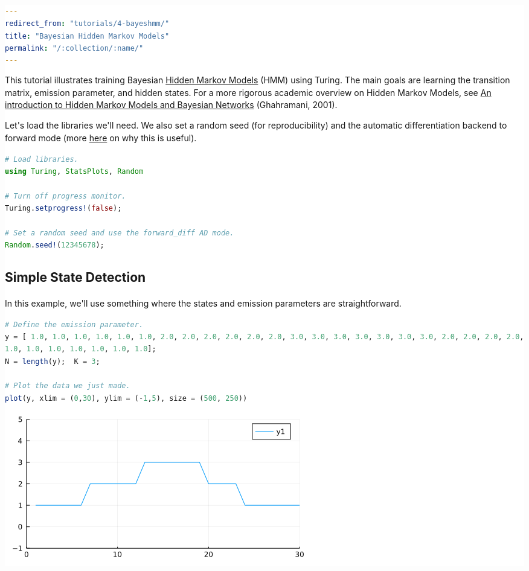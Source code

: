 ```yaml
---
redirect_from: "tutorials/4-bayeshmm/"
title: "Bayesian Hidden Markov Models"
permalink: "/:collection/:name/"
---
```


This tutorial illustrates training Bayesian [Hidden Markov Models](https://en.wikipedia.org/wiki/Hidden_Markov_model) (HMM) using Turing. The main goals are learning the transition matrix, emission parameter, and hidden states. For a more rigorous academic overview on Hidden Markov Models, see [An introduction to Hidden Markov Models and Bayesian Networks](http://mlg.eng.cam.ac.uk/zoubin/papers/ijprai.pdf) (Ghahramani, 2001).

Let's load the libraries we'll need. We also set a random seed (for reproducibility) and the automatic differentiation backend to forward mode (more [here](http://turing.ml/docs/autodiff/) on why this is useful).


```julia
# Load libraries.
using Turing, StatsPlots, Random

# Turn off progress monitor.
Turing.setprogress!(false);

# Set a random seed and use the forward_diff AD mode.
Random.seed!(12345678);
```




## Simple State Detection

In this example, we'll use something where the states and emission parameters are straightforward.


```julia
# Define the emission parameter.
y = [ 1.0, 1.0, 1.0, 1.0, 1.0, 1.0, 2.0, 2.0, 2.0, 2.0, 2.0, 2.0, 3.0, 3.0, 3.0, 3.0, 3.0, 3.0, 3.0, 2.0, 2.0, 2.0, 2.0, 1.0, 1.0, 1.0, 1.0, 1.0, 1.0, 1.0];
N = length(y);  K = 3;

# Plot the data we just made.
plot(y, xlim = (0,30), ylim = (-1,5), size = (500, 250))
```

![](figures/04_hidden-markov-model_2_1.png)
